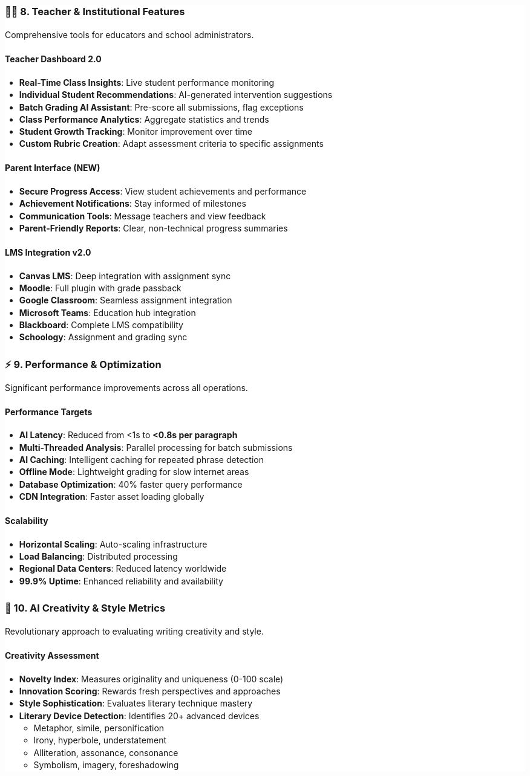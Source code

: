 ### 👨‍🏫 8. Teacher & Institutional Features

Comprehensive tools for educators and school administrators.

#### Teacher Dashboard 2.0
- **Real-Time Class Insights**: Live student performance monitoring
- **Individual Student Recommendations**: AI-generated intervention suggestions
- **Batch Grading AI Assistant**: Pre-score all submissions, flag exceptions
- **Class Performance Analytics**: Aggregate statistics and trends
- **Student Growth Tracking**: Monitor improvement over time
- **Custom Rubric Creation**: Adapt assessment criteria to specific assignments

#### Parent Interface (NEW)
- **Secure Progress Access**: View student achievements and performance
- **Achievement Notifications**: Stay informed of milestones
- **Communication Tools**: Message teachers and view feedback
- **Parent-Friendly Reports**: Clear, non-technical progress summaries

#### LMS Integration v2.0
- **Canvas LMS**: Deep integration with assignment sync
- **Moodle**: Full plugin with grade passback
- **Google Classroom**: Seamless assignment integration
- **Microsoft Teams**: Education hub integration
- **Blackboard**: Complete LMS compatibility
- **Schoology**: Assignment and grading sync

### ⚡ 9. Performance & Optimization

Significant performance improvements across all operations.

#### Performance Targets
- **AI Latency**: Reduced from <1s to **<0.8s per paragraph**
- **Multi-Threaded Analysis**: Parallel processing for batch submissions
- **AI Caching**: Intelligent caching for repeated phrase detection
- **Offline Mode**: Lightweight grading for slow internet areas
- **Database Optimization**: 40% faster query performance
- **CDN Integration**: Faster asset loading globally

#### Scalability
- **Horizontal Scaling**: Auto-scaling infrastructure
- **Load Balancing**: Distributed processing
- **Regional Data Centers**: Reduced latency worldwide
- **99.9% Uptime**: Enhanced reliability and availability

### 🎨 10. AI Creativity & Style Metrics

Revolutionary approach to evaluating writing creativity and style.

#### Creativity Assessment
- **Novelty Index**: Measures originality and uniqueness (0-100 scale)
- **Innovation Scoring**: Rewards fresh perspectives and approaches
- **Style Sophistication**: Evaluates literary technique mastery
- **Literary Device Detection**: Identifies 20+ advanced devices
  - Metaphor, simile, personification
  - Irony, hyperbole, understatement
  - Alliteration, assonance, consonance
  - Symbolism, imagery, foreshadowing
